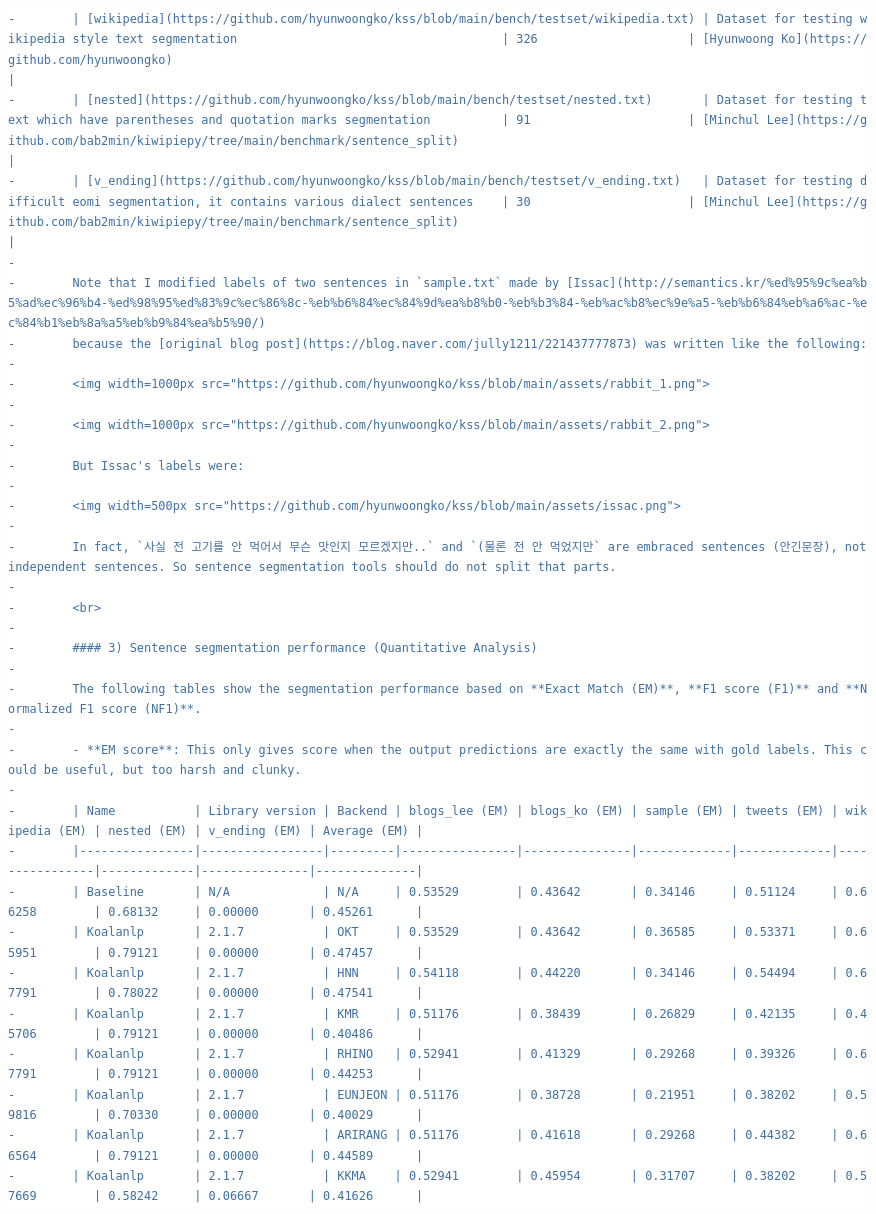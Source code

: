 ```diff
-        | [wikipedia](https://github.com/hyunwoongko/kss/blob/main/bench/testset/wikipedia.txt) | Dataset for testing wikipedia style text segmentation                                     | 326                     | [Hyunwoong Ko](https://github.com/hyunwoongko)                                                                                                                                                                                                                     |
-        | [nested](https://github.com/hyunwoongko/kss/blob/main/bench/testset/nested.txt)       | Dataset for testing text which have parentheses and quotation marks segmentation          | 91                      | [Minchul Lee](https://github.com/bab2min/kiwipiepy/tree/main/benchmark/sentence_split)                                                                                                                                                                             |
-        | [v_ending](https://github.com/hyunwoongko/kss/blob/main/bench/testset/v_ending.txt)   | Dataset for testing difficult eomi segmentation, it contains various dialect sentences    | 30                      | [Minchul Lee](https://github.com/bab2min/kiwipiepy/tree/main/benchmark/sentence_split)                                                                                                                                                                             |
-        
-        Note that I modified labels of two sentences in `sample.txt` made by [Issac](http://semantics.kr/%ed%95%9c%ea%b5%ad%ec%96%b4-%ed%98%95%ed%83%9c%ec%86%8c-%eb%b6%84%ec%84%9d%ea%b8%b0-%eb%b3%84-%eb%ac%b8%ec%9e%a5-%eb%b6%84%eb%a6%ac-%ec%84%b1%eb%8a%a5%eb%b9%84%ea%b5%90/)
-        because the [original blog post](https://blog.naver.com/jully1211/221437777873) was written like the following:
-        
-        <img width=1000px src="https://github.com/hyunwoongko/kss/blob/main/assets/rabbit_1.png">
-        
-        <img width=1000px src="https://github.com/hyunwoongko/kss/blob/main/assets/rabbit_2.png">
-        
-        But Issac's labels were:
-        
-        <img width=500px src="https://github.com/hyunwoongko/kss/blob/main/assets/issac.png">
-        
-        In fact, `사실 전 고기를 안 먹어서 무슨 맛인지 모르겠지만..` and `(물론 전 안 먹었지만` are embraced sentences (안긴문장), not independent sentences. So sentence segmentation tools should do not split that parts.
-            
-        <br>
-        
-        #### 3) Sentence segmentation performance (Quantitative Analysis)
-         
-        The following tables show the segmentation performance based on **Exact Match (EM)**, **F1 score (F1)** and **Normalized F1 score (NF1)**.
-        
-        - **EM score**: This only gives score when the output predictions are exactly the same with gold labels. This could be useful, but too harsh and clunky.
-        
-        | Name           | Library version | Backend | blogs_lee (EM) | blogs_ko (EM) | sample (EM) | tweets (EM) | wikipedia (EM) | nested (EM) | v_ending (EM) | Average (EM) |
-        |----------------|-----------------|---------|----------------|---------------|-------------|-------------|----------------|-------------|---------------|--------------|
-        | Baseline       | N/A             | N/A     | 0.53529        | 0.43642       | 0.34146     | 0.51124     | 0.66258        | 0.68132     | 0.00000       | 0.45261      |
-        | Koalanlp       | 2.1.7           | OKT     | 0.53529        | 0.43642       | 0.36585     | 0.53371     | 0.65951        | 0.79121     | 0.00000       | 0.47457      |
-        | Koalanlp       | 2.1.7           | HNN     | 0.54118        | 0.44220       | 0.34146     | 0.54494     | 0.67791        | 0.78022     | 0.00000       | 0.47541      |
-        | Koalanlp       | 2.1.7           | KMR     | 0.51176        | 0.38439       | 0.26829     | 0.42135     | 0.45706        | 0.79121     | 0.00000       | 0.40486      |
-        | Koalanlp       | 2.1.7           | RHINO   | 0.52941        | 0.41329       | 0.29268     | 0.39326     | 0.67791        | 0.79121     | 0.00000       | 0.44253      |
-        | Koalanlp       | 2.1.7           | EUNJEON | 0.51176        | 0.38728       | 0.21951     | 0.38202     | 0.59816        | 0.70330     | 0.00000       | 0.40029      |
-        | Koalanlp       | 2.1.7           | ARIRANG | 0.51176        | 0.41618       | 0.29268     | 0.44382     | 0.66564        | 0.79121     | 0.00000       | 0.44589      |
-        | Koalanlp       | 2.1.7           | KKMA    | 0.52941        | 0.45954       | 0.31707     | 0.38202     | 0.57669        | 0.58242     | 0.06667       | 0.41626      |
```